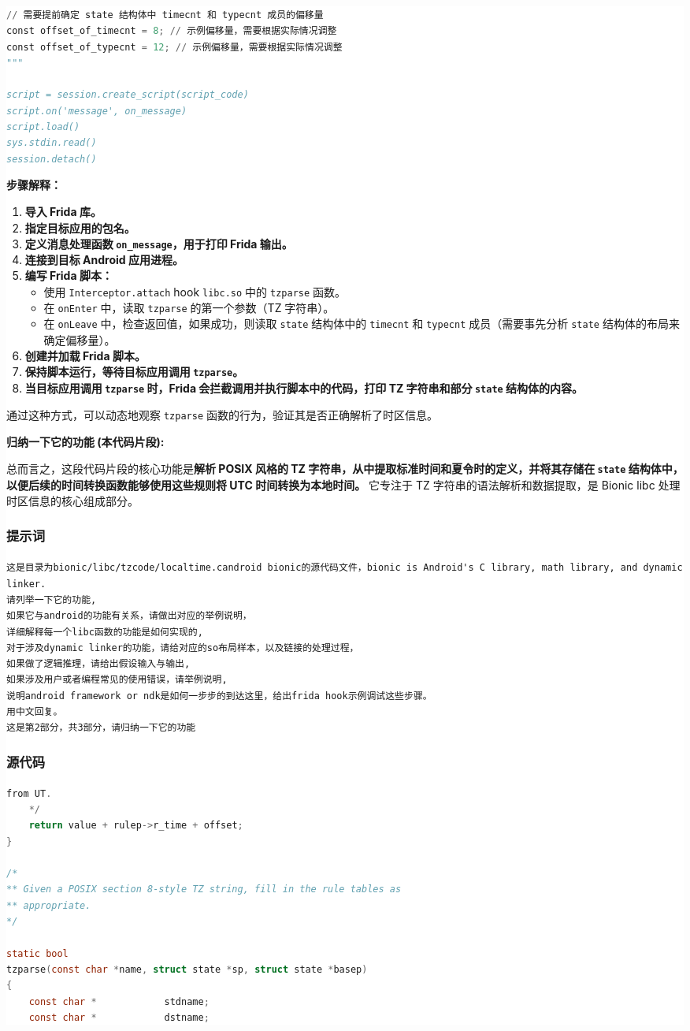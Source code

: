 ```python
// 需要提前确定 state 结构体中 timecnt 和 typecnt 成员的偏移量
const offset_of_timecnt = 8; // 示例偏移量，需要根据实际情况调整
const offset_of_typecnt = 12; // 示例偏移量，需要根据实际情况调整
"""

script = session.create_script(script_code)
script.on('message', on_message)
script.load()
sys.stdin.read()
session.detach()
```

**步骤解释：**

1. **导入 Frida 库。**
2. **指定目标应用的包名。**
3. **定义消息处理函数 `on_message`，用于打印 Frida 输出。**
4. **连接到目标 Android 应用进程。**
5. **编写 Frida 脚本：**
   - 使用 `Interceptor.attach` hook `libc.so` 中的 `tzparse` 函数。
   - 在 `onEnter` 中，读取 `tzparse` 的第一个参数（TZ 字符串）。
   - 在 `onLeave` 中，检查返回值，如果成功，则读取 `state` 结构体中的 `timecnt` 和 `typecnt` 成员（需要事先分析 `state` 结构体的布局来确定偏移量）。
6. **创建并加载 Frida 脚本。**
7. **保持脚本运行，等待目标应用调用 `tzparse`。**
8. **当目标应用调用 `tzparse` 时，Frida 会拦截调用并执行脚本中的代码，打印 TZ 字符串和部分 `state` 结构体的内容。**

通过这种方式，可以动态地观察 `tzparse` 函数的行为，验证其是否正确解析了时区信息。

**归纳一下它的功能 (本代码片段):**

总而言之，这段代码片段的核心功能是**解析 POSIX 风格的 TZ 字符串，从中提取标准时间和夏令时的定义，并将其存储在 `state` 结构体中，以便后续的时间转换函数能够使用这些规则将 UTC 时间转换为本地时间。** 它专注于 TZ 字符串的语法解析和数据提取，是 Bionic libc 处理时区信息的核心组成部分。

### 提示词
```
这是目录为bionic/libc/tzcode/localtime.candroid bionic的源代码文件，bionic is Android's C library, math library, and dynamic linker. 
请列举一下它的功能,
如果它与android的功能有关系，请做出对应的举例说明，
详细解释每一个libc函数的功能是如何实现的,
对于涉及dynamic linker的功能，请给对应的so布局样本，以及链接的处理过程，
如果做了逻辑推理，请给出假设输入与输出,
如果涉及用户或者编程常见的使用错误，请举例说明,
说明android framework or ndk是如何一步步的到达这里，给出frida hook示例调试这些步骤。
用中文回复。
这是第2部分，共3部分，请归纳一下它的功能
```

### 源代码
```c
from UT.
    */
    return value + rulep->r_time + offset;
}

/*
** Given a POSIX section 8-style TZ string, fill in the rule tables as
** appropriate.
*/

static bool
tzparse(const char *name, struct state *sp, struct state *basep)
{
	const char *			stdname;
	const char *			dstname;
```